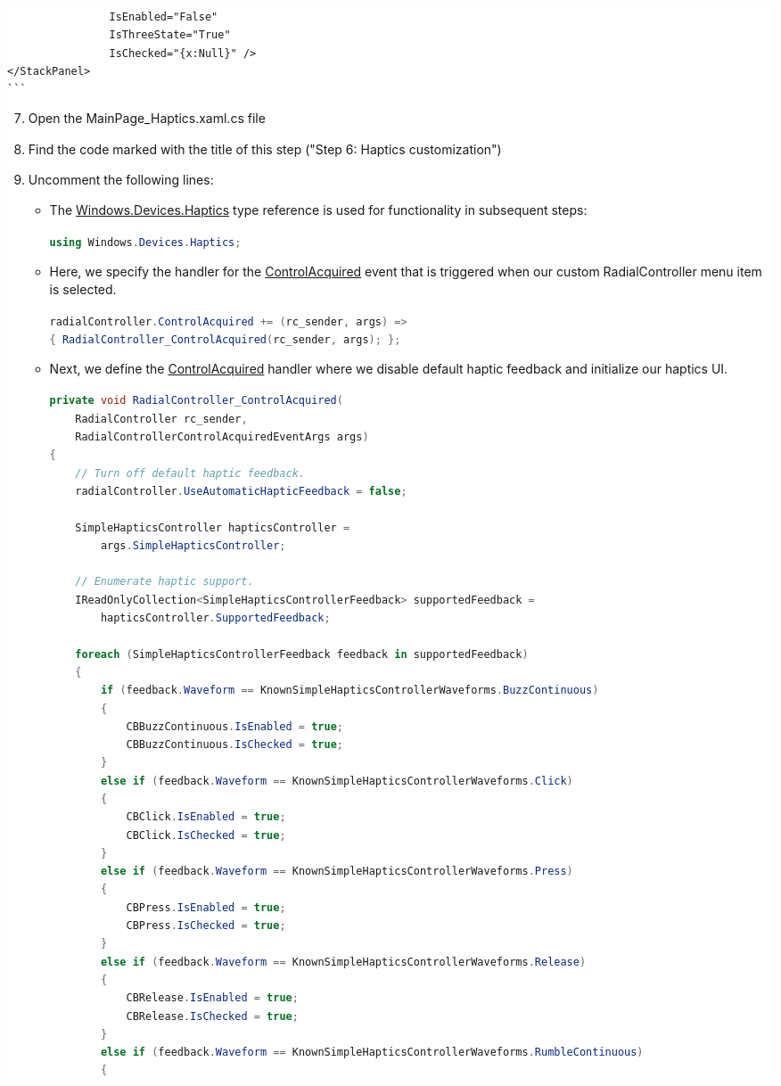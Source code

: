                     IsEnabled="False" 
                    IsThreeState="True" 
                    IsChecked="{x:Null}" />
    </StackPanel>
    ```
7. Open the MainPage_Haptics.xaml.cs file
8. Find the code marked with the title of this step ("Step 6: Haptics customization")
9. Uncomment the following lines:  

    - The [Windows.Devices.Haptics](https://docs.microsoft.com/uwp/api/windows.devices.haptics) type reference is used for functionality in subsequent steps:  
    
        ```csharp
        using Windows.Devices.Haptics;
        ```

    - Here, we specify the handler for the [ControlAcquired](https://docs.microsoft.com/en-us/uwp/api/windows.ui.input.radialcontroller#Windows_UI_Input_RadialController_ControlAcquired) event that is triggered when our custom RadialController menu item is selected.

        ```csharp
        radialController.ControlAcquired += (rc_sender, args) =>
        { RadialController_ControlAcquired(rc_sender, args); };
        ``` 

    - Next, we define the [ControlAcquired](https://docs.microsoft.com/en-us/uwp/api/windows.ui.input.radialcontroller#Windows_UI_Input_RadialController_ControlAcquired) handler where we disable default haptic feedback and initialize our haptics UI.

        ```csharp
        private void RadialController_ControlAcquired(
            RadialController rc_sender,
            RadialControllerControlAcquiredEventArgs args)
        {
            // Turn off default haptic feedback.
            radialController.UseAutomaticHapticFeedback = false;

            SimpleHapticsController hapticsController =
                args.SimpleHapticsController;

            // Enumerate haptic support.
            IReadOnlyCollection<SimpleHapticsControllerFeedback> supportedFeedback =
                hapticsController.SupportedFeedback;

            foreach (SimpleHapticsControllerFeedback feedback in supportedFeedback)
            {
                if (feedback.Waveform == KnownSimpleHapticsControllerWaveforms.BuzzContinuous)
                {
                    CBBuzzContinuous.IsEnabled = true;
                    CBBuzzContinuous.IsChecked = true;
                }
                else if (feedback.Waveform == KnownSimpleHapticsControllerWaveforms.Click)
                {
                    CBClick.IsEnabled = true;
                    CBClick.IsChecked = true;
                }
                else if (feedback.Waveform == KnownSimpleHapticsControllerWaveforms.Press)
                {
                    CBPress.IsEnabled = true;
                    CBPress.IsChecked = true;
                }
                else if (feedback.Waveform == KnownSimpleHapticsControllerWaveforms.Release)
                {
                    CBRelease.IsEnabled = true;
                    CBRelease.IsChecked = true;
                }
                else if (feedback.Waveform == KnownSimpleHapticsControllerWaveforms.RumbleContinuous)
                {